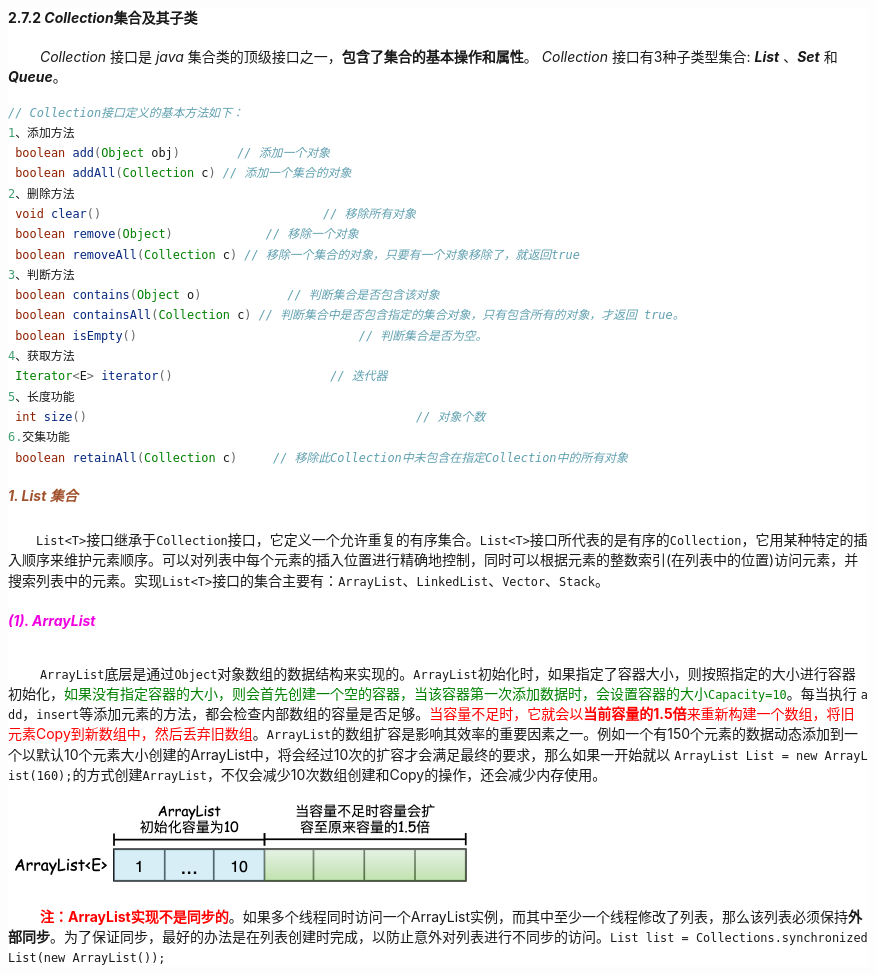 #### 2.7.2  *Collection*集合及其子类

&emsp;&emsp; *Collection* 接口是 *java* 集合类的顶级接口之一，**包含了集合的基本操作和属性**。 *Collection* 接口有3种子类型集合:  ***List*** 、***Set*** 和 ***Queue***。

```java
// Collection接口定义的基本方法如下：
1、添加方法
 boolean add(Object obj)	  	// 添加一个对象
 boolean addAll(Collection c) // 添加一个集合的对象
2、删除方法
 void clear() 								// 移除所有对象
 boolean remove(Object)				// 移除一个对象
 boolean removeAll(Collection c) // 移除一个集合的对象，只要有一个对象移除了，就返回true
3、判断方法
 boolean contains(Object o) 		   // 判断集合是否包含该对象
 boolean containsAll(Collection c) // 判断集合中是否包含指定的集合对象，只有包含所有的对象，才返回 true。
 boolean isEmpty() 								 // 判断集合是否为空。
4、获取方法
 Iterator<E> iterator() 					 // 迭代器
5、长度功能
 int size() 											 //	对象个数
6.交集功能
 boolean retainAll(Collection c) 	 // 移除此Collection中未包含在指定Collection中的所有对象
```

##### <font color=Sienna>**1. *List* 集合**</font>

&emsp;&emsp;`List<T>`接口继承于`Collection`接口，它定义一个允许重复的有序集合。`List<T>`接口所代表的是有序的`Collection`，它用某种特定的插入顺序来维护元素顺序。可以对列表中每个元素的插入位置进行精确地控制，同时可以根据元素的整数索引(在列表中的位置)访问元素，并搜索列表中的元素。实现`List<T>`接口的集合主要有：`ArrayList`、`LinkedList`、`Vector`、`Stack`。

###### <font color=fpurple>**(1). ArrayList**</font>

&emsp;&emsp; `ArrayList`底层是通过`Object`对象数组的数据结构来实现的。`ArrayList`初始化时，如果指定了容器大小，则按照指定的大小进行容器初始化，<font color=green>如果没有指定容器的大小，则会首先创建一个空的容器，当该容器第一次添加数据时，会设置容器的大小`Capacity=10`</font>。每当执行 `add`，`insert`等添加元素的方法，都会检查内部数组的容量是否足够。<font color=red>当容量不足时，它就会以**当前容量的1.5倍**来重新构建一个数组，将旧元素Copy到新数组中，然后丢弃旧数组</font>。`ArrayList`的数组扩容是影响其效率的重要因素之一。例如一个有150个元素的数据动态添加到一个以默认10个元素大小创建的ArrayList中，将会经过10次的扩容才会满足最终的要求，那么如果一开始就以 `ArrayList List = new ArrayList(160);`的方式创建`ArrayList`，不仅会减少10次数组创建和Copy的操作，还会减少内存使用。

<img src="../picOfDoc/image-20211114212630216.png" alt="image-20211114212630216" style="zoom:50%;" />

&emsp;&emsp; <font color=red>**注：ArrayList实现不是同步的**</font>。如果多个线程同时访问一个ArrayList实例，而其中至少一个线程修改了列表，那么该列表必须保持**外部同步**。为了保证同步，最好的办法是在列表创建时完成，以防止意外对列表进行不同步的访问。`List list = Collections.synchronizedList(new ArrayList());`

